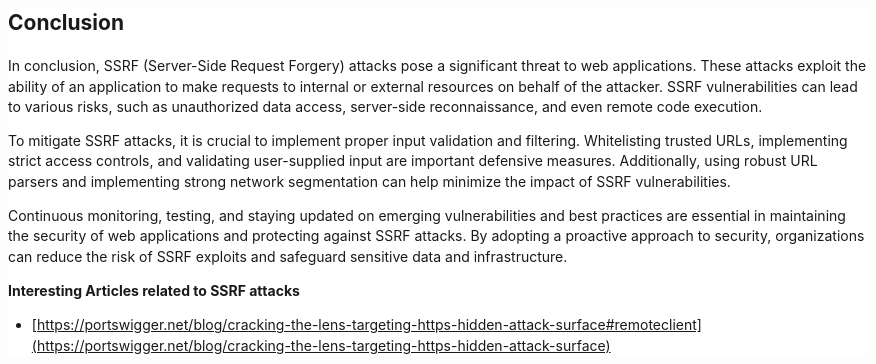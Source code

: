 ## Conclusion

In conclusion, SSRF (Server-Side Request Forgery) attacks pose a significant threat to web applications. These attacks exploit the ability of an application to make requests to internal or external resources on behalf of the attacker. SSRF vulnerabilities can lead to various risks, such as unauthorized data access, server-side reconnaissance, and even remote code execution.

To mitigate SSRF attacks, it is crucial to implement proper input validation and filtering. Whitelisting trusted URLs, implementing strict access controls, and validating user-supplied input are important defensive measures. Additionally, using robust URL parsers and implementing strong network segmentation can help minimize the impact of SSRF vulnerabilities.

Continuous monitoring, testing, and staying updated on emerging vulnerabilities and best practices are essential in maintaining the security of web applications and protecting against SSRF attacks. By adopting a proactive approach to security, organizations can reduce the risk of SSRF exploits and safeguard sensitive data and infrastructure.

**Interesting Articles related to SSRF attacks**
- [https://portswigger.net/blog/cracking-the-lens-targeting-https-hidden-attack-surface#remoteclient](https://portswigger.net/blog/cracking-the-lens-targeting-https-hidden-attack-surface)

